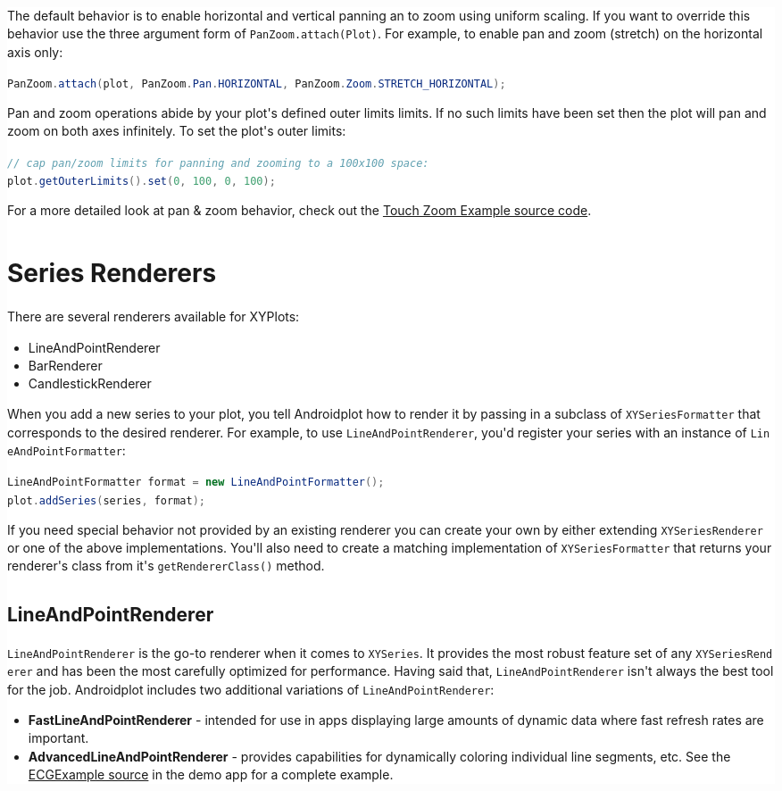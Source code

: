 The default behavior is to enable horizontal and vertical panning an to zoom using uniform scaling.
If you want to override this behavior use the three argument form of `PanZoom.attach(Plot)`.  For example,
to enable pan and zoom (stretch) on the horizontal axis only:

```java
PanZoom.attach(plot, PanZoom.Pan.HORIZONTAL, PanZoom.Zoom.STRETCH_HORIZONTAL);
```

Pan and zoom operations abide by your plot's defined outer limits limits.  If no such limits have been set
then the plot will pan and zoom on both axes infinitely.  To set the plot's outer limits:

```java
// cap pan/zoom limits for panning and zooming to a 100x100 space:
plot.getOuterLimits().set(0, 100, 0, 100);
```

For a more detailed look at pan & zoom behavior, check out the [Touch Zoom Example source code](../demoapp/src/main/java/com/androidplot/demos/TouchZoomExampleActivity.java).

# Series Renderers
There are several renderers available for XYPlots:

* LineAndPointRenderer
* BarRenderer
* CandlestickRenderer

When you add a new series to your plot, you tell Androidplot how to render it by passing
in a subclass of `XYSeriesFormatter` that corresponds to the desired renderer.  For example, to use
`LineAndPointRenderer`, you'd register your series with an instance of `LineAndPointFormatter`:

```java
LineAndPointFormatter format = new LineAndPointFormatter();
plot.addSeries(series, format);
```

If you need special behavior not provided by an existing renderer you can create
your own by either extending `XYSeriesRenderer` or one of the above implementations.  You'll also need
to create a matching implementation of `XYSeriesFormatter` that returns your renderer's class 
from it's `getRendererClass()` method.

## LineAndPointRenderer
`LineAndPointRenderer` is the go-to renderer when it comes to `XYSeries`.  It provides the most robust
feature set of any `XYSeriesRenderer` and has been the most carefully optimized for performance.  Having
said that, `LineAndPointRenderer` isn't always the best tool for the job.  Androidplot includes two 
additional variations of `LineAndPointRenderer`: 

* **FastLineAndPointRenderer** - intended for use in apps displaying large amounts of dynamic data where
fast refresh rates are important.
* **AdvancedLineAndPointRenderer** - provides capabilities for dynamically coloring individual line
segments, etc. See the [ECGExample source](../demoapp/src/main/java/com/androidplot/demos/ECGExample.java)
in the demo app for a complete example.
